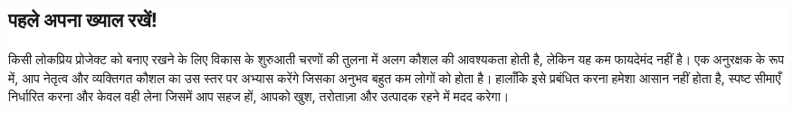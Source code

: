 ## पहले अपना ख्याल रखें!

किसी लोकप्रिय प्रोजेक्ट को बनाए रखने के लिए विकास के शुरुआती चरणों की तुलना में अलग कौशल की आवश्यकता होती है, लेकिन यह कम फायदेमंद नहीं है। एक अनुरक्षक के रूप में, आप नेतृत्व और व्यक्तिगत कौशल का उस स्तर पर अभ्यास करेंगे जिसका अनुभव बहुत कम लोगों को होता है। हालाँकि इसे प्रबंधित करना हमेशा आसान नहीं होता है, स्पष्ट सीमाएँ निर्धारित करना और केवल वही लेना जिसमें आप सहज हों, आपको खुश, तरोताज़ा और उत्पादक रहने में मदद करेगा।

